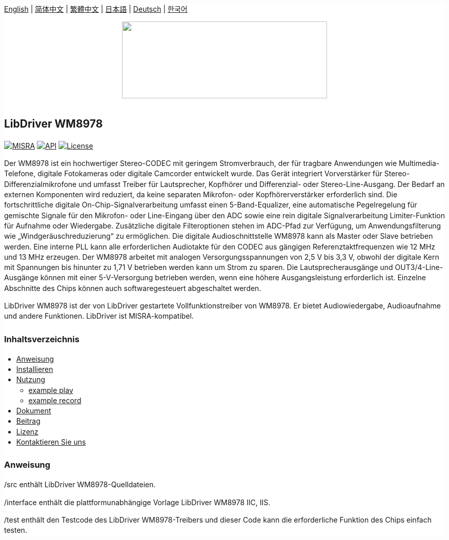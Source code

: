[English](/README.md) | [ 简体中文](/README_zh-Hans.md) | [繁體中文](/README_zh-Hant.md) | [日本語](/README_ja.md) | [Deutsch](/README_de.md) | [한국어](/README_ko.md)

<div align=center>
<img src="/doc/image/logo.svg" width="400" height="150"/>
</div>

## LibDriver WM8978

[![MISRA](https://img.shields.io/badge/misra-compliant-brightgreen.svg)](/misra/README.md) [![API](https://img.shields.io/badge/api-reference-blue.svg)](https://www.libdriver.com/docs/wm8978/index.html) [![License](https://img.shields.io/badge/license-MIT-brightgreen.svg)](/LICENSE) 

Der WM8978 ist ein hochwertiger Stereo-CODEC mit geringem Stromverbrauch, der für tragbare Anwendungen wie Multimedia-Telefone, digitale Fotokameras oder digitale Camcorder entwickelt wurde. Das Gerät integriert Vorverstärker für Stereo-Differenzialmikrofone und umfasst Treiber für Lautsprecher, Kopfhörer und Differenzial- oder Stereo-Line-Ausgang. Der Bedarf an externen Komponenten wird reduziert, da keine separaten Mikrofon- oder Kopfhörerverstärker erforderlich sind. Die fortschrittliche digitale On-Chip-Signalverarbeitung umfasst einen 5-Band-Equalizer, eine automatische Pegelregelung für gemischte Signale für den Mikrofon- oder Line-Eingang über den ADC sowie eine rein digitale Signalverarbeitung Limiter-Funktion für Aufnahme oder Wiedergabe. Zusätzliche digitale Filteroptionen stehen im ADC-Pfad zur Verfügung, um Anwendungsfilterung wie „Windgeräuschreduzierung“ zu ermöglichen. Die digitale Audioschnittstelle WM8978 kann als Master oder Slave betrieben werden. Eine interne PLL kann alle erforderlichen Audiotakte für den CODEC aus gängigen Referenztaktfrequenzen wie 12 MHz und 13 MHz erzeugen. Der WM8978 arbeitet mit analogen Versorgungsspannungen von 2,5 V bis 3,3 V, obwohl der digitale Kern mit Spannungen bis hinunter zu 1,71 V betrieben werden kann um Strom zu sparen. Die Lautsprecherausgänge und OUT3/4-Line-Ausgänge können mit einer 5-V-Versorgung betrieben werden, wenn eine höhere Ausgangsleistung erforderlich ist. Einzelne Abschnitte des Chips können auch softwaregesteuert abgeschaltet werden.

LibDriver WM8978 ist der von LibDriver gestartete Vollfunktionstreiber von WM8978. Er bietet Audiowiedergabe, Audioaufnahme und andere Funktionen. LibDriver ist MISRA-kompatibel.

### Inhaltsverzeichnis

  - [Anweisung](#Anweisung)
  - [Installieren](#Installieren)
  - [Nutzung](#Nutzung)
    - [example play](#example-play)
    - [example record](#example-record)
  - [Dokument](#Dokument)
  - [Beitrag](#Beitrag)
  - [Lizenz](#Lizenz)
  - [Kontaktieren Sie uns](#Kontaktieren-Sie-uns)

### Anweisung

/src enthält LibDriver WM8978-Quelldateien.

/interface enthält die plattformunabhängige Vorlage LibDriver WM8978 IIC, IIS.

/test enthält den Testcode des LibDriver WM8978-Treibers und dieser Code kann die erforderliche Funktion des Chips einfach testen.
